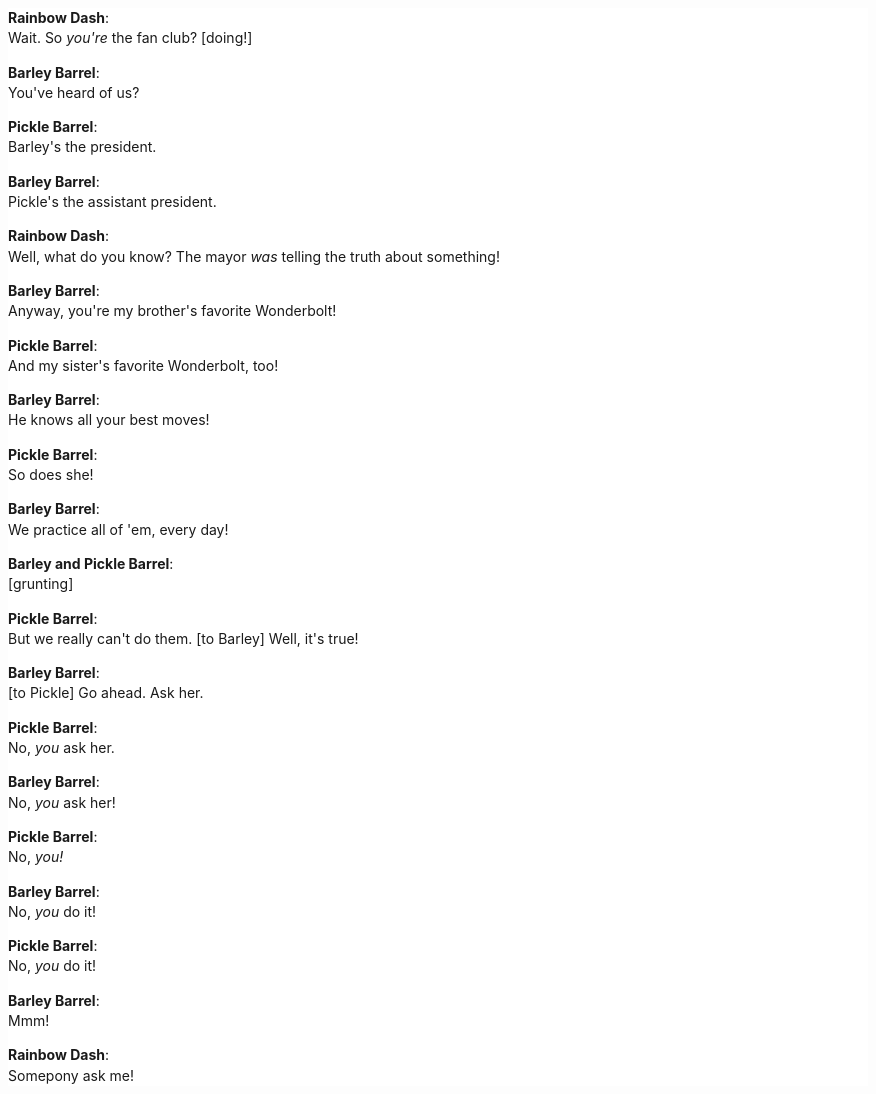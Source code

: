 **Rainbow Dash**:  
Wait. So *you're* the fan club?
[doing!]

**Barley Barrel**:  
You've heard of us?

**Pickle Barrel**:  
Barley's the president.

**Barley Barrel**:  
Pickle's the assistant president.

**Rainbow Dash**:  
Well, what do you know? The mayor *was* telling the truth about something!

**Barley Barrel**:  
Anyway, you're my brother's favorite Wonderbolt!

**Pickle Barrel**:  
And my sister's favorite Wonderbolt, too!

**Barley Barrel**:  
He knows all your best moves!

**Pickle Barrel**:  
So does she!

**Barley Barrel**:  
We practice all of 'em, every day!

**Barley and Pickle Barrel**:  
[grunting]

**Pickle Barrel**:  
But we really can't do them. [to Barley] Well, it's true!

**Barley Barrel**:  
[to Pickle] Go ahead. Ask her.

**Pickle Barrel**:  
No, *you* ask her.

**Barley Barrel**:  
No, *you* ask her!

**Pickle Barrel**:  
No, *you!*

**Barley Barrel**:  
No, *you* do it!

**Pickle Barrel**:  
No, *you* do it!

**Barley Barrel**:  
Mmm!

**Rainbow Dash**:  
Somepony ask me!
